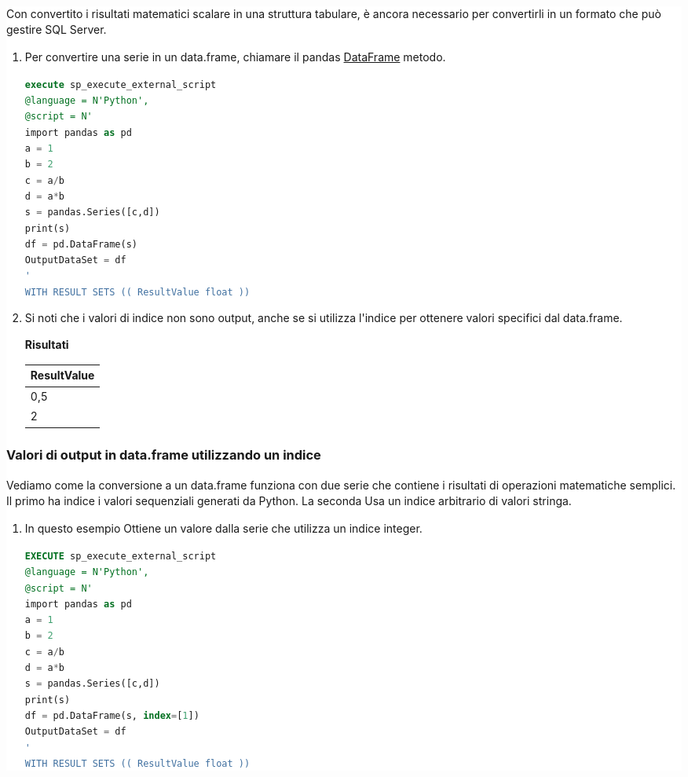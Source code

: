 Con convertito i risultati matematici scalare in una struttura tabulare, è ancora necessario per convertirli in un formato che può gestire SQL Server. 

1. Per convertire una serie in un data.frame, chiamare il pandas [DataFrame](http://pandas.pydata.org/pandas-docs/stable/dsintro.html#dataframe) metodo.

    ```sql
    execute sp_execute_external_script 
    @language = N'Python', 
    @script = N'
    import pandas as pd
    a = 1
    b = 2
    c = a/b
    d = a*b
    s = pandas.Series([c,d])
    print(s)
    df = pd.DataFrame(s)
    OutputDataSet = df
    '
    WITH RESULT SETS (( ResultValue float ))
    ```

2. Si noti che i valori di indice non sono output, anche se si utilizza l'indice per ottenere valori specifici dal data.frame.

    **Risultati**

    |ResultValue|
    |------|
    |0,5|
    |2|

### <a name="output-values-into-dataframe-using-an-index"></a>Valori di output in data.frame utilizzando un indice

Vediamo come la conversione a un data.frame funziona con due serie che contiene i risultati di operazioni matematiche semplici. Il primo ha indice i valori sequenziali generati da Python. La seconda Usa un indice arbitrario di valori stringa.

1. In questo esempio Ottiene un valore dalla serie che utilizza un indice integer.

    ```sql
    EXECUTE sp_execute_external_script 
    @language = N'Python', 
    @script = N'
    import pandas as pd
    a = 1
    b = 2
    c = a/b
    d = a*b
    s = pandas.Series([c,d])
    print(s)
    df = pd.DataFrame(s, index=[1])
    OutputDataSet = df
    '
    WITH RESULT SETS (( ResultValue float ))
    ```
